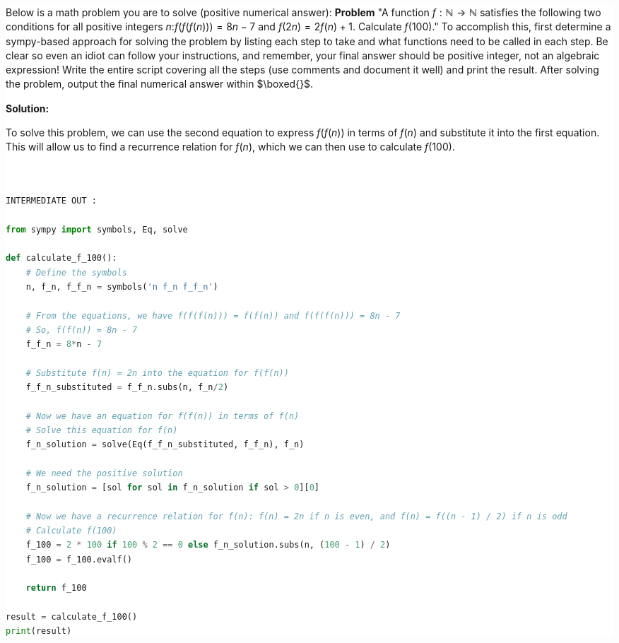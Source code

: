 
Below is a math problem you are to solve (positive numerical answer):
**Problem**
"A function $f: \mathbb N \to \mathbb N$ satisfies the following two conditions for all positive integers $n$:$f(f(f(n)))=8n-7$ and $f(2n)=2f(n)+1$. Calculate $f(100)$."
To accomplish this, first determine a sympy-based approach for solving the problem by listing each step to take and what functions need to be called in each step. Be clear so even an idiot can follow your instructions, and remember, your final answer should be positive integer, not an algebraic expression!
Write the entire script covering all the steps (use comments and document it well) and print the result. After solving the problem, output the final numerical answer within $\boxed{}$.

**Solution:** 



To solve this problem, we can use the second equation to express $f(f(n))$ in terms of $f(n)$ and substitute it into the first equation. This will allow us to find a recurrence relation for $f(n)$, which we can then use to calculate $f(100)$.

```python


INTERMEDIATE OUT :

from sympy import symbols, Eq, solve

def calculate_f_100():
    # Define the symbols
    n, f_n, f_f_n = symbols('n f_n f_f_n')

    # From the equations, we have f(f(f(n))) = f(f(n)) and f(f(f(n))) = 8n - 7
    # So, f(f(n)) = 8n - 7
    f_f_n = 8*n - 7

    # Substitute f(n) = 2n into the equation for f(f(n))
    f_f_n_substituted = f_f_n.subs(n, f_n/2)

    # Now we have an equation for f(f(n)) in terms of f(n)
    # Solve this equation for f(n)
    f_n_solution = solve(Eq(f_f_n_substituted, f_f_n), f_n)

    # We need the positive solution
    f_n_solution = [sol for sol in f_n_solution if sol > 0][0]

    # Now we have a recurrence relation for f(n): f(n) = 2n if n is even, and f(n) = f((n - 1) / 2) if n is odd
    # Calculate f(100)
    f_100 = 2 * 100 if 100 % 2 == 0 else f_n_solution.subs(n, (100 - 1) / 2)
    f_100 = f_100.evalf()

    return f_100

result = calculate_f_100()
print(result)
```
